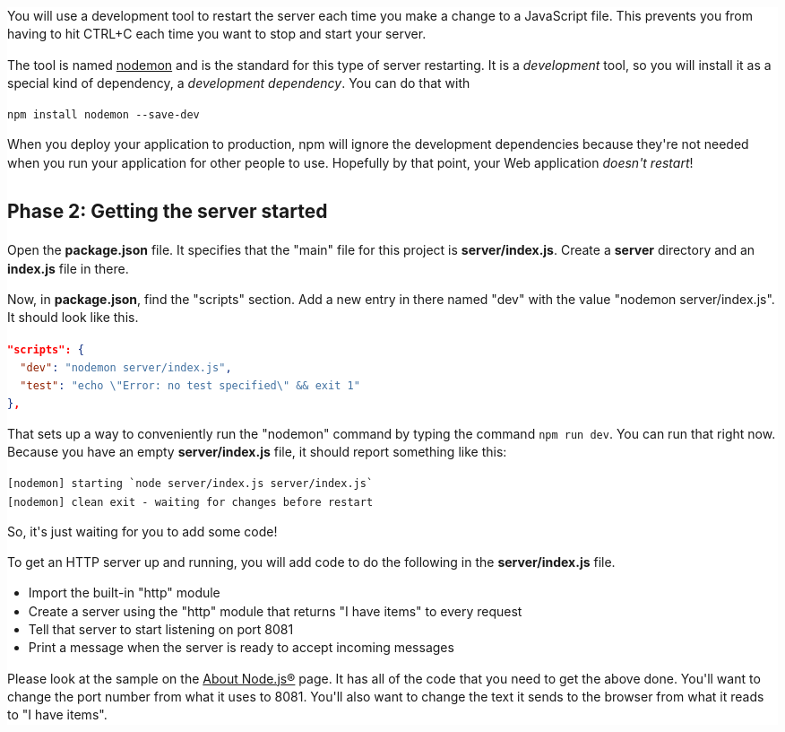 You will use a development tool to restart the server each time you make a
change to a JavaScript file. This prevents you from having to hit CTRL+C each
time you want to stop and start your server.

The tool is named [nodemon] and is the standard for this type of server
restarting. It is a _development_ tool, so you will install it as a special kind
of dependency, a _development dependency_. You can do that with

```shell
npm install nodemon --save-dev
```

When you deploy your application to production, npm will ignore the development
dependencies because they're not needed when you run your application for other
people to use. Hopefully by that point, your Web application _doesn't restart_!

## Phase 2: Getting the server started

Open the **package.json** file. It specifies that the "main" file for this
project is **server/index.js**. Create a **server** directory and an
**index.js** file in there.

Now, in **package.json**, find the "scripts" section. Add a new entry in there
named "dev" with the value "nodemon server/index.js". It should look like this.

```json
"scripts": {
  "dev": "nodemon server/index.js",
  "test": "echo \"Error: no test specified\" && exit 1"
},
```

That sets up a way to conveniently run the "nodemon" command by typing the
command `npm run dev`. You can run that right now. Because you have an empty
**server/index.js** file, it should report something like this:

```
[nodemon] starting `node server/index.js server/index.js`
[nodemon] clean exit - waiting for changes before restart
```

So, it's just waiting for you to add some code!

To get an HTTP server up and running, you will add code to do the following in
the **server/index.js** file.

* Import the built-in "http" module
* Create a server using the "http" module that returns "I have items" to every
  request
* Tell that server to start listening on port 8081
* Print a message when the server is ready to accept incoming messages

Please look at the sample on the [About Node.js®] page. It has all of the code
that you need to get the above done. You'll want to change the port number from
what it uses to 8081. You'll also want to change the text it sends to the
browser from what it reads to "I have items".


[nodemon]: https://nodemon.io/
[About Node.js®]: https://nodejs.org/en/about/
[I have items]: https://appacademy-open-assets.s3-us-west-1.amazonaws.com/Module-Web/http-fullstack/assets/http-fullstack-native-i-have-items.png
[link to IncomingMessage]: https://nodejs.org/api/http.html#http_class_http_incomingmessage
[link to ServerResponse]: https://nodejs.org/api/http.html#http_class_http_serverresponse
[Proper image type]: https://appacademy-open-assets.s3-us-west-1.amazonaws.com/Module-Web/http-fullstack/assets/http-fullstack-native-proper-image-type.png
[add-item.html in views directory]: images/http-fullstack-native-new-views-directory.png
[seeing form in the browser]: images/http-fullstack-native-serving-static-form.png
[seeing number of items in the browser]: images/http-fullstack-native-show-number-of-items.png
[seeing number of items with a link]: images/http-fullstack-native-with-link-to-add-form.png
[seeing the submitted data]: images/http-fullstack-native-form-contents-with-urlencoded-request-body.png
[for await...of]: https://developer.mozilla.org/en-US/docs/Web/JavaScript/Reference/Statements/for-await...of
[asynchronous iterator for ReadableStream]: https://nodejs.org/api/stream.html#stream_readable_symbol_asynciterator
[show form completion]: https://appacademy-open-assets.s3-us-west-1.amazonaws.com/Module-Web/http-fullstack/assets/http-fullstack-native-show-form-completion.gif
[table of items]: https://appacademy-open-assets.s3-us-west-1.amazonaws.com/Module-Web/http-fullstack/assets/http-fullstack-native-show-table-of-items.png
[final app]: https://appacademy-open-assets.s3-us-west-1.amazonaws.com/Module-Web/http-fullstack/assets/http-fullstack-native-show-final-app.gif